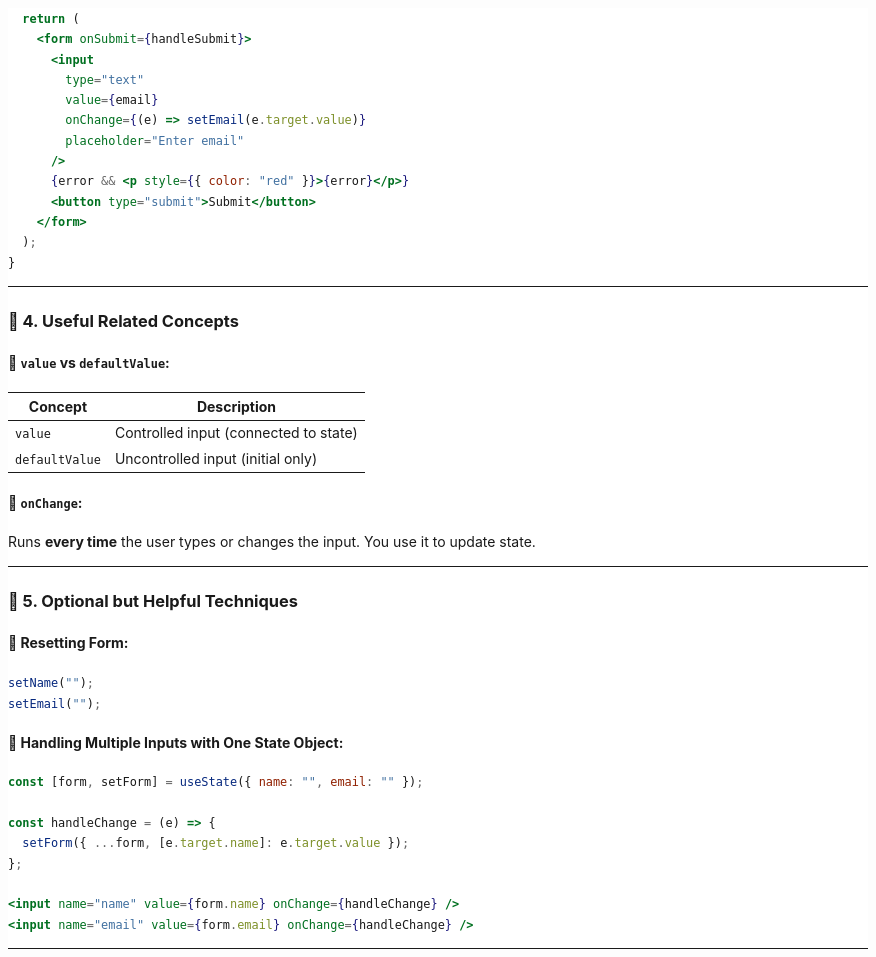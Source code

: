 ```jsx
  return (
    <form onSubmit={handleSubmit}>
      <input
        type="text"
        value={email}
        onChange={(e) => setEmail(e.target.value)}
        placeholder="Enter email"
      />
      {error && <p style={{ color: "red" }}>{error}</p>}
      <button type="submit">Submit</button>
    </form>
  );
}
```

---

### 🔹 4. Useful Related Concepts

#### 📌 `value` vs `defaultValue`:

| Concept        | Description                           |
| -------------- | ------------------------------------- |
| `value`        | Controlled input (connected to state) |
| `defaultValue` | Uncontrolled input (initial only)     |

#### 📌 `onChange`:

Runs **every time** the user types or changes the input. You use it to update state.

---

### 🔹 5. Optional but Helpful Techniques

#### 📌 Resetting Form:

```jsx
setName("");
setEmail("");
```

#### 📌 Handling Multiple Inputs with One State Object:

```jsx
const [form, setForm] = useState({ name: "", email: "" });

const handleChange = (e) => {
  setForm({ ...form, [e.target.name]: e.target.value });
};

<input name="name" value={form.name} onChange={handleChange} />
<input name="email" value={form.email} onChange={handleChange} />
```

---

  [e.target.name]: e.target.value